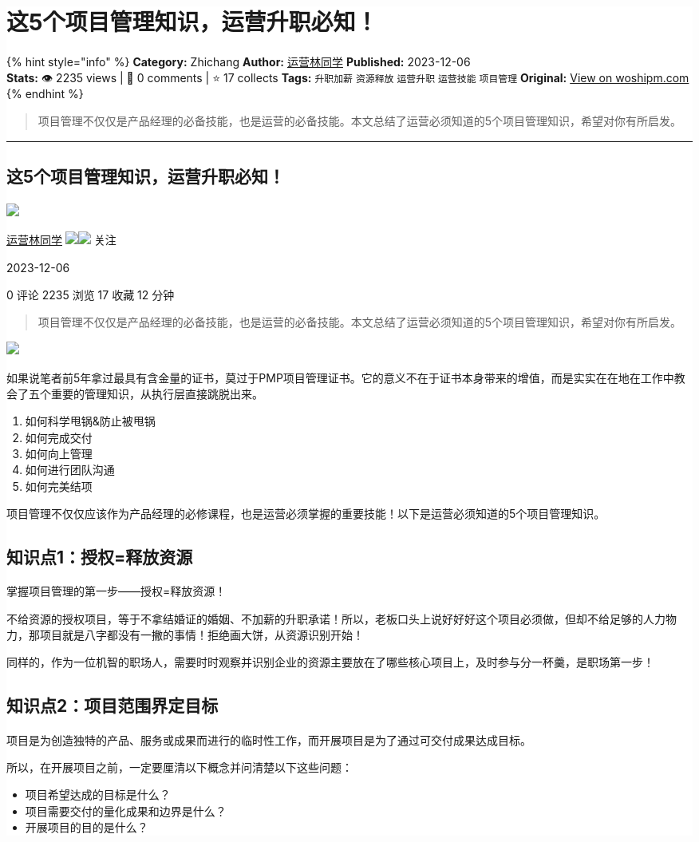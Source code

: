 # 这5个项目管理知识，运营升职必知！
{% hint style="info" %}
**Category:** Zhichang
**Author:** [运营林同学](https://www.woshipm.com/u/1205110)
**Published:** 2023-12-06  
**Stats:** 👁️ 2235 views | 💬 0 comments | ⭐ 17 collects
**Tags:** `升职加薪` `资源释放` `运营升职` `运营技能` `项目管理`
**Original:** [View on woshipm.com](https://www.woshipm.com/zhichang/5922434.html)
{% endhint %}
> 项目管理不仅仅是产品经理的必备技能，也是运营的必备技能。本文总结了运营必须知道的5个项目管理知识，希望对你有所启发。

---

## 这5个项目管理知识，运营升职必知！

[![](https://static.woshipm.com/view/woshipm_api_def_20230914064537_6463.jpg?imageView2/1/w/72/h/72/q/100)](https://www.woshipm.com/u/1205110)

[运营林同学](https://www.woshipm.com/u/1205110) ![](https://static.woshipm.com/tag/1121_1@2x.png)![](https://static.woshipm.com/tag/2105_1@2x.png) 关注

2023-12-06

0 评论 2235 浏览 17 收藏 12 分钟

> 项目管理不仅仅是产品经理的必备技能，也是运营的必备技能。本文总结了运营必须知道的5个项目管理知识，希望对你有所启发。

![](https://image.woshipm.com/2023/04/13/edc74804-d9ee-11ed-889f-00163e0b5ff3.jpg)

如果说笔者前5年拿过最具有含金量的证书，莫过于PMP项目管理证书。它的意义不在于证书本身带来的增值，而是实实在在地在工作中教会了五个重要的管理知识，从执行层直接跳脱出来。

1.  如何科学甩锅&防止被甩锅
2.  如何完成交付
3.  如何向上管理
4.  如何进行团队沟通
5.  如何完美结项

项目管理不仅仅应该作为产品经理的必修课程，也是运营必须掌握的重要技能！以下是运营必须知道的5个项目管理知识。

## 知识点1：授权=释放资源

掌握项目管理的第一步——授权=释放资源！

不给资源的授权项目，等于不拿结婚证的婚姻、不加薪的升职承诺！所以，老板口头上说好好好这个项目必须做，但却不给足够的人力物力，那项目就是八字都没有一撇的事情！拒绝画大饼，从资源识别开始！

同样的，作为一位机智的职场人，需要时时观察并识别企业的资源主要放在了哪些核心项目上，及时参与分一杯羹，是职场第一步！

## 知识点2：项目范围界定目标

项目是为创造独特的产品、服务或成果而进行的临时性工作，而开展项目是为了通过可交付成果达成目标。

所以，在开展项目之前，一定要厘清以下概念并问清楚以下这些问题：

*   项目希望达成的目标是什么？
*   项目需要交付的量化成果和边界是什么？
*   开展项目的目的是什么？
